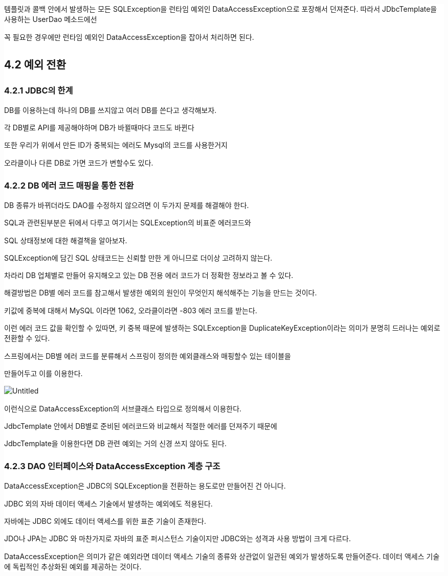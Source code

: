 템플릿과 콜백 안에서 발생하는 모든 SQLException을 런타임 예외인 DataAccessException으로 포장해서 던져준다. 따라서 JDbcTemplate을 사용하는 UserDao 메소드에선

꼭 필요한 경우에만 런타임 예외인 DataAccessException을 잡아서 처리하면 된다.



## 4.2 예외 전환

### 4.2.1 JDBC의 한계

DB를 이용하는데 하나의 DB를 쓰지않고 여러 DB를 쓴다고 생각해보자.

각 DB별로 API를 제공해야하며 DB가 바뀔때마다 코드도 바뀐다

또한 우리가 위에서 만든 ID가 중복되는 에러도 Mysql의 코드를 사용한거지

오라클이나 다른 DB로 가면 코드가 변할수도 있다.

### 4.2.2 DB 에러 코드 매핑을 통한 전환

DB 종류가 바뀌더라도 DAO를 수정하지 않으려면 이 두가지 문제를 해결해야 한다.

SQL과 관련된부분은 뒤에서 다루고 여기서는 SQLException의 비표준 에러코드와

SQL 상태정보에 대한 해결책을 알아보자.

SQLException에 담긴 SQL 상태코드는 신뢰할 만한 게 아니므로 더이상 고려하지 않는다.

차라리 DB 업체별로 만들어 유지해오고 있는 DB 전용 에러 코드가 더 정확한 정보라고 볼 수 있다.

해결방법은 DB별 에러 코드를 참고해서 발생한 예외의 원인이 무엇인지 해석해주는 기능을 만드는 것이다.

키값에 중복에 대해서 MySQL 이라면 1062, 오라클이라면 -803 에러 코드를 받는다.

이런 에러 코드 값을 확인할 수 있따면, 키 중복 때문에 발생하는 SQLException을 DuplicateKeyException이라는 의미가 분명히 드러나는 예외로 전환할 수 있다.

스프링에서는 DB별 에러 코드를 분류해서 스프링이 정의한 예외클래스와 매핑할수 있는 테이블을

만들어두고 이를 이용한다.

![Untitled](4%E1%84%8C%E1%85%A1%E1%86%BC%20%E1%84%8B%E1%85%A8%E1%84%8B%E1%85%AC%20a7909ecfb6744c1ab21a02c1b5cc51f2/Untitled.png)

이런식으로 DataAccessException의 서브클래스 타입으로 정의해서 이용한다.

JdbcTemplate 안에서 DB별로 준비된 에러코드와 비교해서 적절한 에러를 던져주기 때문에

JdbcTemplate을 이용한다면 DB 관련 예외는 거의 신경 쓰지 않아도 된다.

### 4.2.3 DAO 인터페이스와 DataAccessException 계층 구조

DataAccessException은 JDBC의 SQLException을 전환하는 용도로만 만들어진 건 아니다.

JDBC 외의 자바 데이터 액세스 기술에서 발생하는 예외에도 적용된다.

자바에는 JDBC 외에도 데이터 액세스를 위한 표준 기술이 존재한다.

JDO나 JPA는 JDBC 와 마찬가지로 자바의 표준 퍼시스턴스 기술이지만 JDBC와는 성격과 사용 방법이 크게 다르다.

DataAccessException은 의미가 같은 예외라면 데이터 액세스 기술의 종류와 상관없이 일관된 예외가 발생하도록 만들어준다. 데이터 액세스 기술에 독립적인 추상화된 예외를 제공하는 것이다.
